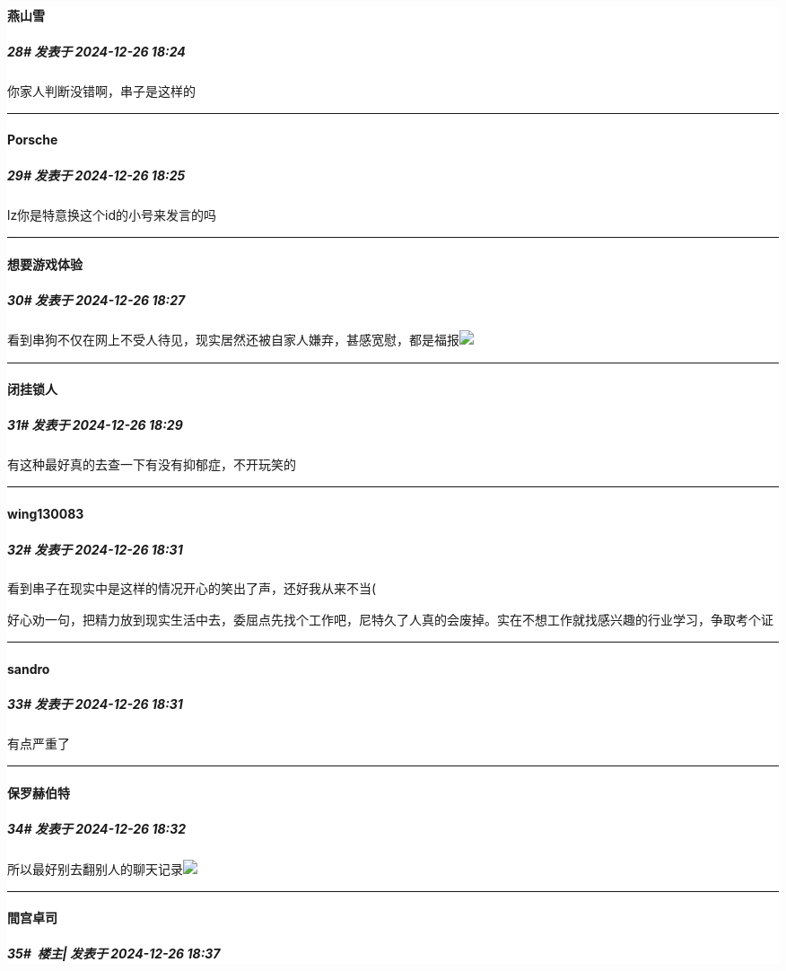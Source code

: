 ####  燕山雪  
##### 28#       发表于 2024-12-26 18:24

你家人判断没错啊，串子是这样的

*****

####  Porsche  
##### 29#       发表于 2024-12-26 18:25

lz你是特意换这个id的小号来发言的吗

*****

####  想要游戏体验  
##### 30#       发表于 2024-12-26 18:27

看到串狗不仅在网上不受人待见，现实居然还被自家人嫌弃，甚感宽慰，都是福报<img src="https://static.saraba1st.com/image/smiley/face2017/049.png" referrerpolicy="no-referrer">

*****

####  闭挂锁人  
##### 31#       发表于 2024-12-26 18:29

有这种最好真的去查一下有没有抑郁症，不开玩笑的

*****

####  wing130083  
##### 32#       发表于 2024-12-26 18:31

看到串子在现实中是这样的情况开心的笑出了声，还好我从来不当(

好心劝一句，把精力放到现实生活中去，委屈点先找个工作吧，尼特久了人真的会废掉。实在不想工作就找感兴趣的行业学习，争取考个证

*****

####  sandro  
##### 33#       发表于 2024-12-26 18:31

有点严重了

*****

####  保罗赫伯特  
##### 34#       发表于 2024-12-26 18:32

所以最好别去翻别人的聊天记录<img src="https://static.saraba1st.com/image/smiley/face2017/067.png" referrerpolicy="no-referrer">

*****

####  間宫卓司  
##### 35#         楼主| 发表于 2024-12-26 18:37

